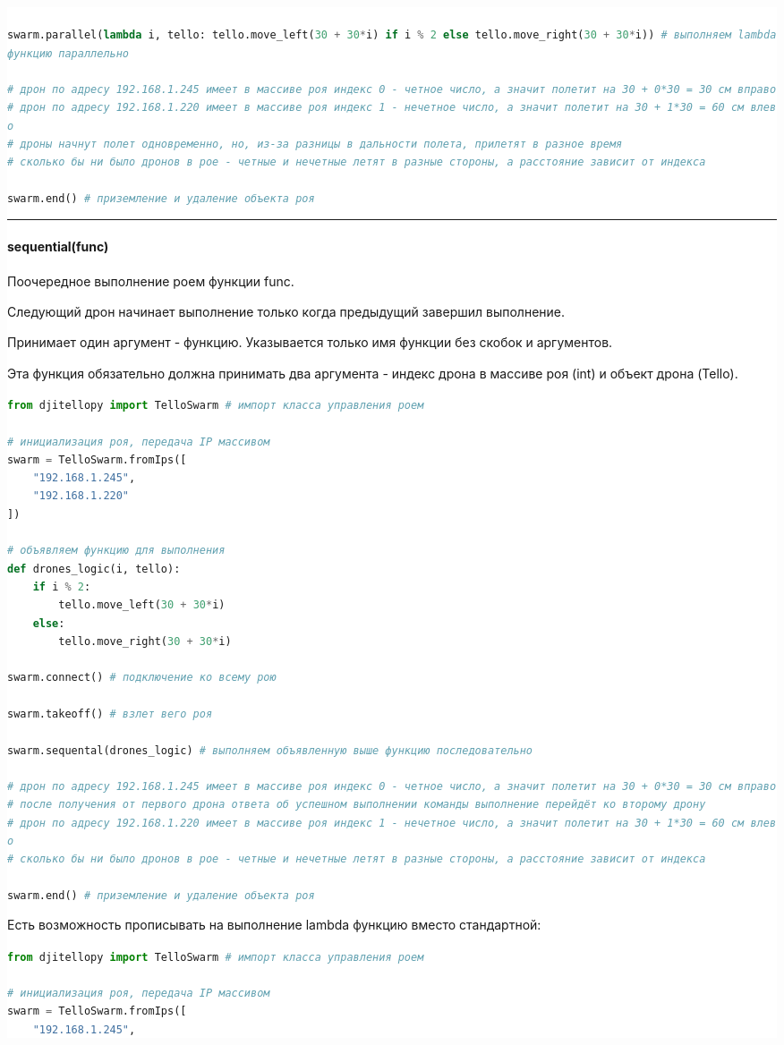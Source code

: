 ```python

swarm.parallel(lambda i, tello: tello.move_left(30 + 30*i) if i % 2 else tello.move_right(30 + 30*i)) # выполняем lambda функцию параллельно

# дрон по адресу 192.168.1.245 имеет в массиве роя индекс 0 - четное число, а значит полетит на 30 + 0*30 = 30 см вправо
# дрон по адресу 192.168.1.220 имеет в массиве роя индекс 1 - нечетное число, а значит полетит на 30 + 1*30 = 60 см влево
# дроны начнут полет одновременно, но, из-за разницы в дальности полета, прилетят в разное время
# сколько бы ни было дронов в рое - четные и нечетные летят в разные стороны, а расстояние зависит от индекса

swarm.end() # приземление и удаление объекта роя
```
____
#### sequential(func)
Поочередное выполнение роем функции func.

Следующий дрон начинает выполнение только когда предыдущий завершил выполнение.

Принимает один аргумент - функцию. Указывается только имя функции без скобок и аргументов.

Эта функция обязательно должна принимать два аргумента - индекс дрона в массиве роя (int) и объект дрона (Tello).
```python
from djitellopy import TelloSwarm # импорт класса управления роем

# инициализация роя, передача IP массивом
swarm = TelloSwarm.fromIps([
    "192.168.1.245",
    "192.168.1.220"
])

# объявляем функцию для выполнения
def drones_logic(i, tello):
    if i % 2:
        tello.move_left(30 + 30*i)
    else:
        tello.move_right(30 + 30*i)

swarm.connect() # подключение ко всему рою

swarm.takeoff() # взлет вего роя

swarm.sequental(drones_logic) # выполняем объявленную выше функцию последовательно

# дрон по адресу 192.168.1.245 имеет в массиве роя индекс 0 - четное число, а значит полетит на 30 + 0*30 = 30 см вправо
# после получения от первого дрона ответа об успешном выполнении команды выполнение перейдёт ко второму дрону
# дрон по адресу 192.168.1.220 имеет в массиве роя индекс 1 - нечетное число, а значит полетит на 30 + 1*30 = 60 см влево
# сколько бы ни было дронов в рое - четные и нечетные летят в разные стороны, а расстояние зависит от индекса

swarm.end() # приземление и удаление объекта роя
```
Есть возможность прописывать на выполнение lambda функцию вместо стандартной:
```python
from djitellopy import TelloSwarm # импорт класса управления роем

# инициализация роя, передача IP массивом
swarm = TelloSwarm.fromIps([
    "192.168.1.245",
```